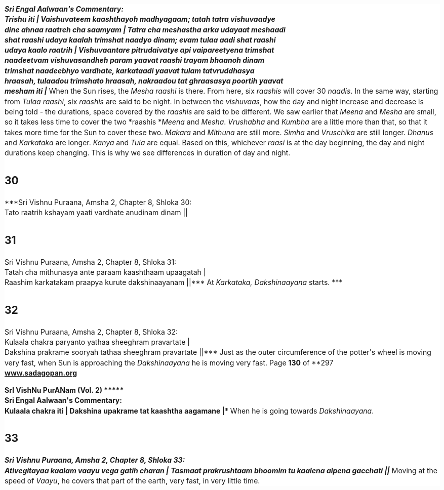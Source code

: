 

***Sri Engal Aalwaan's Commentary:   
Trishu iti | Vaishuvateem kaashthayoh madhyagaam; tatah tatra vishuvaadye   
dine ahnaa raatreh cha saamyam | Tatra cha meshastha arka udayaat meshaadi   
shat raashi udaya kaalah trimshat naadyo dinam; evam tulaa aadi shat raashi   
udaya kaalo raatrih | Vishuvaantare pitrudaivatye api vaipareetyena trimshat   
naadeetvam vishuvasandheh param yaavat raashi trayam bhaanoh dinam   
trimshat naadeebhyo vardhate, karkataadi yaavat tulam tatvruddhasya   
hraasah, tulaadou trimshato hraasah, nakraadou tat ghraasasya poortih yaavat   
mesham iti |*** When the Sun rises, the *Mesha raashi* is there. From here, six *raashis* will cover 30 *naadis*. In the same way, starting from *Tulaa raashi*, six *raashis* are said to be night. In between the *vishuvaas*, how the day and night increase and decrease is being told - the durations, space covered by the *raashis* are said to be different. We saw earlier that *Meena* and *Mesha* are small, so it takes less time to cover the two *raashis **Meena* and *Mesha*. *Vrushabha* and *Kumbha* are a little more than that, so that it takes more time for the Sun to cover these two. *Makara* and *Mithuna* are still more. *Simha* and *Vruschika* are still longer. *Dhanus* and *Karkataka* are longer. *Kanya* and *Tula* are equal. Based on this, whichever *raasi* is at the day beginning, the day and night durations keep changing. This is why we see differences in duration of day and night. 





## 30
***Sri Vishnu Puraana, Amsha 2, Chapter 8, Shloka 30:    
Tato raatrih kshayam yaati vardhate anudinam dinam ||   
   


## 31
Sri Vishnu Puraana, Amsha 2, Chapter 8, Shloka 31:    
Tatah cha mithunasya ante paraam kaashthaam upaagatah |   
Raashim karkatakam praapya kurute dakshinaayanam ||*** At *Karkataka, Dakshinaayana* starts. ***   


## 32
Sri Vishnu Puraana, Amsha 2, Chapter 8, Shloka 32:    
Kulaala chakra paryanto yathaa sheeghram pravartate |   
Dakshina prakrame sooryah tathaa sheeghram pravartate ||*** Just as the outer circumference of the potter's wheel is moving very fast, when Sun is approaching the *Dakshinaayana* he is moving very fast. Page **130** of **297   
**www.sadagopan.org** 



**SrI VishNu PurANam \(Vol. 2\) *****   
Sri Engal Aalwaan's Commentary:   
Kulaala chakra iti | Dakshina upakrame tat kaashtha aagamane |*** When he is going towards *Dakshinaayana*. 





## 33
***Sri Vishnu Puraana, Amsha 2, Chapter 8, Shloka 33:    
Ativegitayaa kaalam vaayu vega gatih charan |*** ***Tasmaat prakrushtaam bhoomim tu kaalena alpena gacchati ||*** Moving at the speed of *Vaayu*, he covers that part of the earth, very fast, in very little time. 
